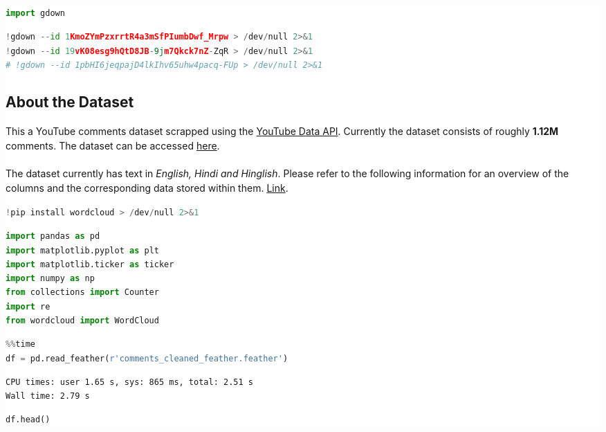 ```python
import gdown
```


```python
!gdown --id 1KmoZYmPzxrrtR4a3mSfPIumbDwf_Mrpw > /dev/null 2>&1
!gdown --id 19vK08esg9hQtD8JB-9jm7Qkck7nZ-ZqR > /dev/null 2>&1
# !gdown --id 1pbHI6jeqpajD4lkIhv65uhw4pacq-FUp > /dev/null 2>&1
```

## About the Dataset
This a YouTube comments dataset scrapped using the [YouTube Data API](https://developers.google.com/youtube/v3/docs/comments). Currently the dataset consists of roughly **1.12M** comments. The dataset can be accessed [here](https://drive.google.com/drive/folders/1-9OnYbFuiSA0M7skOYche5erzZ4Ba5Nz?usp=sharing).
<br><br>
The dataset currently has text in _English, Hindi and Hinglish_.
Please refer to the following information for an overview of the columns and the corresponding data stored within them. [Link](https://github.com/aatmanvaidya/Sentiment-Analysis-of-Online-Harassment-Towards-Women-Wrestlers/blob/scraper/attributes.txt).


```python
!pip install wordcloud > /dev/null 2>&1
```


```python
import pandas as pd
import matplotlib.pyplot as plt
import matplotlib.ticker as ticker
import numpy as np
from collections import Counter
import re
from wordcloud import WordCloud
```


```python
%%time
df = pd.read_feather(r'comments_cleaned_feather.feather')
```

    CPU times: user 1.65 s, sys: 865 ms, total: 2.51 s
    Wall time: 2.79 s
    


```python
df.head()
```






  <div id="df-c10dff30-7adb-4eae-abb0-d3484bff37ed">
    <div class="colab-df-container">
      <div>
<style scoped>
    .dataframe tbody tr th:only-of-type {
        vertical-align: middle;
    }
